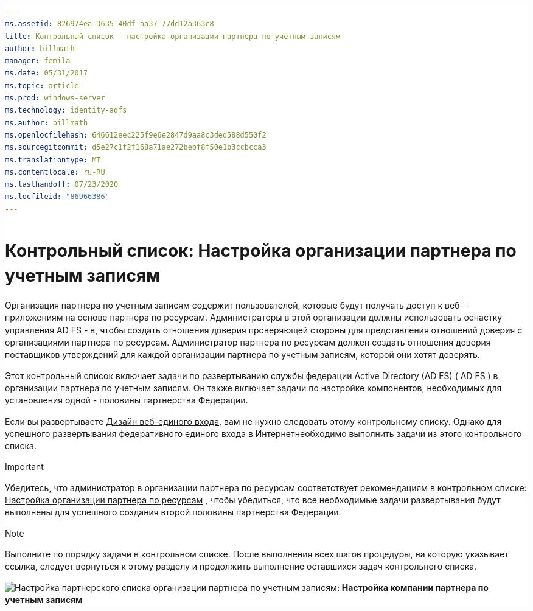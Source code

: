 ```yaml
---
ms.assetid: 826974ea-3635-40df-aa37-77dd12a363c8
title: Контрольный список — настройка организации партнера по учетным записям
author: billmath
manager: femila
ms.date: 05/31/2017
ms.topic: article
ms.prod: windows-server
ms.technology: identity-adfs
ms.author: billmath
ms.openlocfilehash: 646612eec225f9e6e2847d9aa8c3ded588d550f2
ms.sourcegitcommit: d5e27c1f2f168a71ae272bebf8f50e1b3ccbcca3
ms.translationtype: MT
ms.contentlocale: ru-RU
ms.lasthandoff: 07/23/2020
ms.locfileid: "86966386"
---
```

# <a name="checklist-configuring-the-account-partner-organization"></a>Контрольный список: Настройка организации партнера по учетным записям

Организация партнера по учетным записям содержит пользователей, которые будут получать доступ к веб- \- приложениям на основе партнера по ресурсам. Администраторы в этой организации должны использовать оснастку управления AD FS \- в, чтобы создать отношения доверия проверяющей стороны для представления отношений доверия с организациями партнера по ресурсам. Администратор партнера по ресурсам должен создать отношения доверия поставщиков утверждений для каждой организации партнера по учетным записям, которой они хотят доверять.  
  
Этот контрольный список включает задачи по развертыванию службы федерации Active Directory (AD FS) \( AD FS \) в организации партнера по учетным записям. Он также включает задачи по настройке компонентов, необходимых для установления одной \- половины партнерства Федерации.  
  
Если вы развертываете [Дизайн веб-единого входа](/previous-versions/windows/it-pro/windows-server-2012-R2-and-2012/dd807033(v=ws.11)), вам не нужно следовать этому контрольному списку. Однако для успешного развертывания [федеративного единого входа в Интернет](/previous-versions/windows/it-pro/windows-server-2012-R2-and-2012/dd807050(v=ws.11))необходимо выполнить задачи из этого контрольного списка.  
  
> [!IMPORTANT]  
> Убедитесь, что администратор в организации партнера по ресурсам соответствует рекомендациям в [контрольном списке: Настройка организации партнера по ресурсам](Checklist--Configuring-the-Resource-Partner-Organization.md) , чтобы убедиться, что все необходимые задачи развертывания будут выполнены для успешного создания второй половины партнерства Федерации.  
  
> [!NOTE]  
> Выполните по порядку задачи в контрольном списке. После выполнения всех шагов процедуры, на которую указывает ссылка, следует вернуться к этому разделу и продолжить выполнение оставшихся задач контрольного списка.  
  
![Настройка партнерского списка организации партнера по учетным записям](media/2b05dce3-938f-4168-9b8f-1f4398cbdb9b.gif)**: Настройка компании партнера по учетным записям**  
  